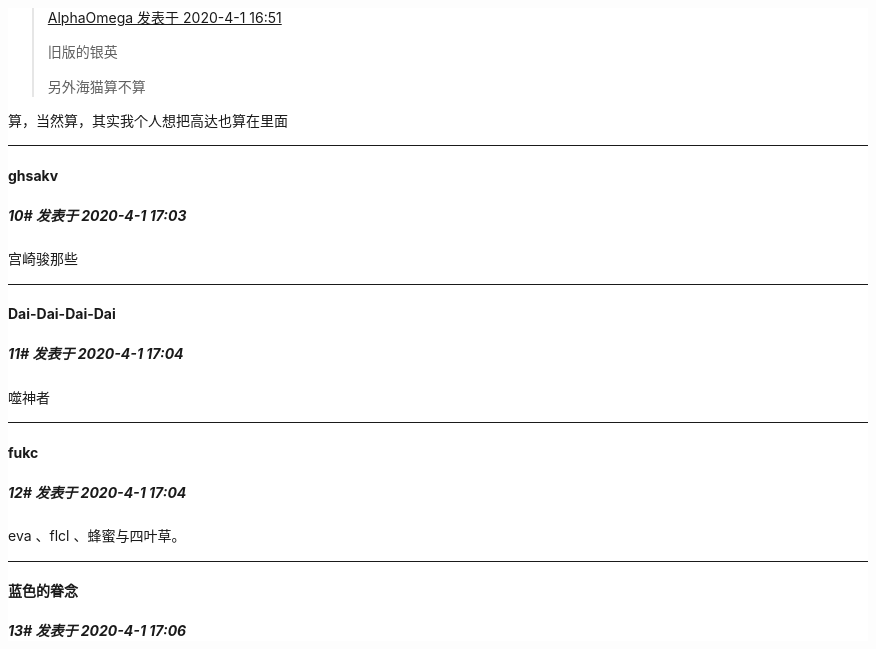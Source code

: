<blockquote><a href="httphttps://bbs.saraba1st.com/2b/forum.php?mod=redirect&amp;goto=findpost&amp;pid=46945718&amp;ptid=1921968" target="_blank">AlphaOmega 发表于 2020-4-1 16:51</a>

旧版的银英

另外海猫算不算</blockquote>
算，当然算，其实我个人想把高达也算在里面







-----

####  ghsakv  
##### 10#       发表于 2020-4-1 17:03




宫崎骏那些







-----

####  Dai-Dai-Dai-Dai  
##### 11#       发表于 2020-4-1 17:04




噬神者







-----

####  fukc  
##### 12#       发表于 2020-4-1 17:04




eva 、flcl 、蜂蜜与四叶草。







-----

####  蓝色的眷念  
##### 13#       发表于 2020-4-1 17:06



